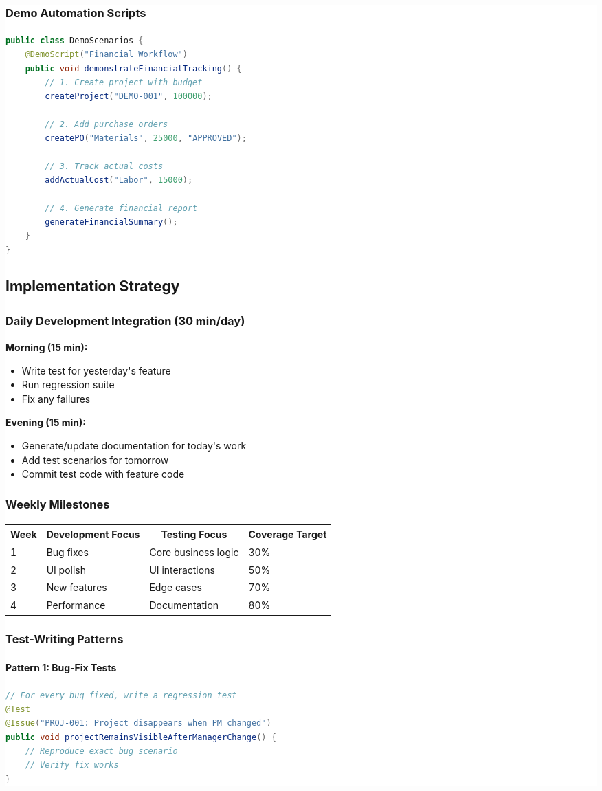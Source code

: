 ### Demo Automation Scripts
```java
public class DemoScenarios {
    @DemoScript("Financial Workflow")
    public void demonstrateFinancialTracking() {
        // 1. Create project with budget
        createProject("DEMO-001", 100000);
        
        // 2. Add purchase orders
        createPO("Materials", 25000, "APPROVED");
        
        // 3. Track actual costs
        addActualCost("Labor", 15000);
        
        // 4. Generate financial report
        generateFinancialSummary();
    }
}
```

## Implementation Strategy

### Daily Development Integration (30 min/day)
**Morning (15 min):**
- Write test for yesterday's feature
- Run regression suite
- Fix any failures

**Evening (15 min):**
- Generate/update documentation for today's work
- Add test scenarios for tomorrow
- Commit test code with feature code

### Weekly Milestones
| Week | Development Focus | Testing Focus | Coverage Target |
|------|------------------|---------------|-----------------|
| 1 | Bug fixes | Core business logic | 30% |
| 2 | UI polish | UI interactions | 50% |
| 3 | New features | Edge cases | 70% |
| 4 | Performance | Documentation | 80% |

### Test-Writing Patterns

#### Pattern 1: Bug-Fix Tests
```java
// For every bug fixed, write a regression test
@Test
@Issue("PROJ-001: Project disappears when PM changed")
public void projectRemainsVisibleAfterManagerChange() {
    // Reproduce exact bug scenario
    // Verify fix works
}
```
